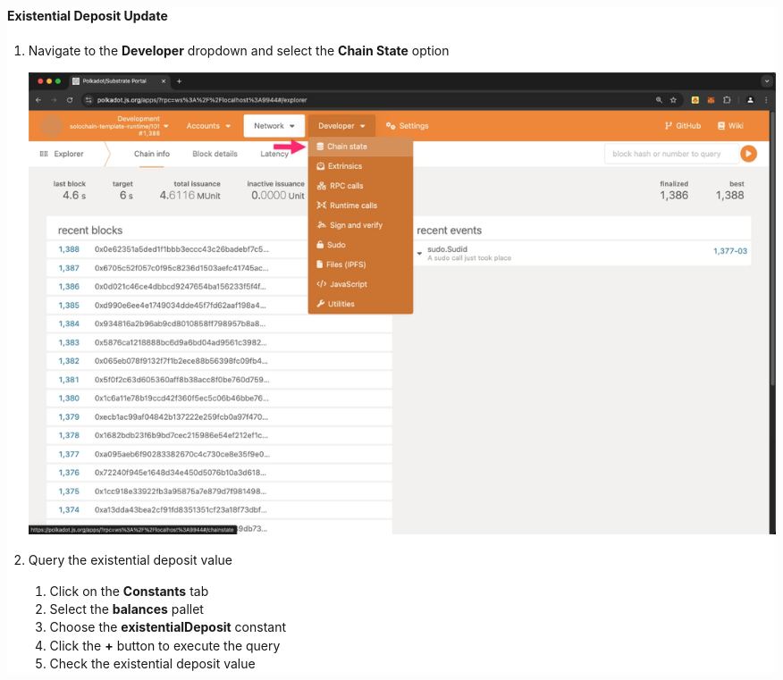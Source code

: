 
#### Existential Deposit Update

1. Navigate to the **Developer** dropdown and select the **Chain State** option

    ![](/images/tutorials/polkadot-sdk/build-a-blockchain/upgrade-a-running-network/upgrade-a-running-network-8.webp)

2.  Query the existential deposit value
    1. Click on the **Constants** tab 
    2. Select the **balances** pallet
    3. Choose the **existentialDeposit** constant
    4. Click the **+** button to execute the query
    5. Check the existential deposit value
